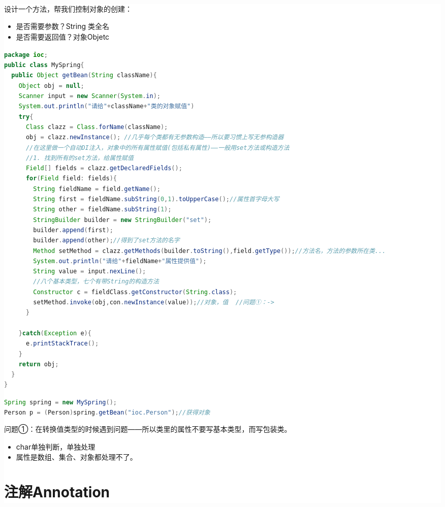 设计一个方法，帮我们控制对象的创建：

* 是否需要参数？String 类全名
* 是否需要返回值？对象Objetc

```java
package ioc;
public class MySpring{
  public Object getBean(String className){
    Object obj = null;
    Scanner input = new Scanner(System.in);
    System.out.println("请给"+className+"类的对象赋值")
    try{
      Class clazz = Class.forName(className);
      obj = clazz.newInstance(); //几乎每个类都有无参数构造——所以要习惯上写无参构造器
      //在这里做一个自动DI注入，对象中的所有属性赋值(包括私有属性)——一般用set方法或构造方法
      //1. 找到所有的set方法，给属性赋值
      Field[] fields = clazz.getDeclaredFields();
      for(Field field: fields){
        String fieldName = field.getName();
        String first = fieldName.subString(0,1).toUpperCase();//属性首字母大写
        String other = fieldName.subString(1);
        StringBuilder builder = new StringBuilder("set");
        builder.append(first);
        builder.append(other);//得到了set方法的名字
        Method setMethod = clazz.getMethods(builder.toString(),field.getType());//方法名，方法的参数所在类...
        System.out.println("请给"+fieldName+"属性提供值");
        String value = input.nexLine();
        //八个基本类型，七个有带String的构造方法
        Constructor c = fieldClass.getConstructor(String.class);
        setMethod.invoke(obj,con.newInstance(value));//对象，值  //问题①：->
      }
      
    }catch(Exception e){
      e.printStackTrace();
    }
    return obj;
  }
}
```

```java
Spring spring = new MySpring();
Person p = (Person)spring.getBean("ioc.Person");//获得对象
```

问题①：在转换值类型的时候遇到问题——所以类里的属性不要写基本类型，而写包装类。

* char单独判断，单独处理
* 属性是数组、集合、对象都处理不了。

# 注解Annotation
